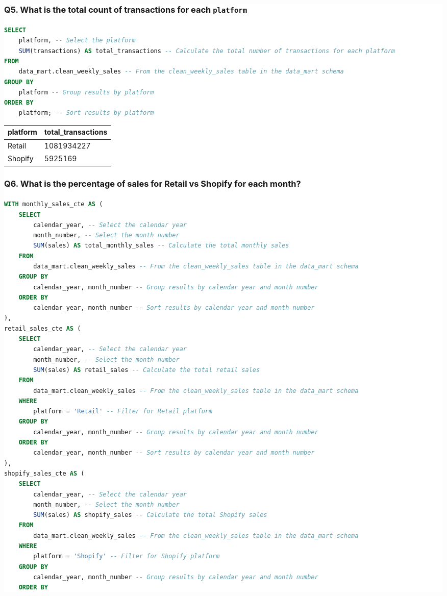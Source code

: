 
### Q5. What is the total count of transactions for each `platform`

```SQL
SELECT 
    platform, -- Select the platform
    SUM(transactions) AS total_transactions -- Calculate the total number of transactions for each platform
FROM 
    data_mart.clean_weekly_sales -- From the clean_weekly_sales table in the data_mart schema
GROUP BY 
    platform -- Group results by platform
ORDER BY 
    platform; -- Sort results by platform
```

| platform | total_transactions |
| -------- | ------------------ |
| Retail   | 1081934227         |
| Shopify  | 5925169            |

### Q6. What is the percentage of sales for Retail vs Shopify for each month?

```SQL
WITH monthly_sales_cte AS (
    SELECT 
        calendar_year, -- Select the calendar year
        month_number, -- Select the month number
        SUM(sales) AS total_monthly_sales -- Calculate the total monthly sales
    FROM 
        data_mart.clean_weekly_sales -- From the clean_weekly_sales table in the data_mart schema
    GROUP BY 
        calendar_year, month_number -- Group results by calendar year and month number
    ORDER BY 
        calendar_year, month_number -- Sort results by calendar year and month number
), 
retail_sales_cte AS (
    SELECT 
        calendar_year, -- Select the calendar year
        month_number, -- Select the month number
        SUM(sales) AS retail_sales -- Calculate the total retail sales
    FROM 
        data_mart.clean_weekly_sales -- From the clean_weekly_sales table in the data_mart schema
    WHERE 
        platform = 'Retail' -- Filter for Retail platform
    GROUP BY 
        calendar_year, month_number -- Group results by calendar year and month number
    ORDER BY 
        calendar_year, month_number -- Sort results by calendar year and month number
), 
shopify_sales_cte AS (
    SELECT 
        calendar_year, -- Select the calendar year
        month_number, -- Select the month number
        SUM(sales) AS shopify_sales -- Calculate the total Shopify sales
    FROM 
        data_mart.clean_weekly_sales -- From the clean_weekly_sales table in the data_mart schema
    WHERE 
        platform = 'Shopify' -- Filter for Shopify platform
    GROUP BY 
        calendar_year, month_number -- Group results by calendar year and month number
    ORDER BY 
```